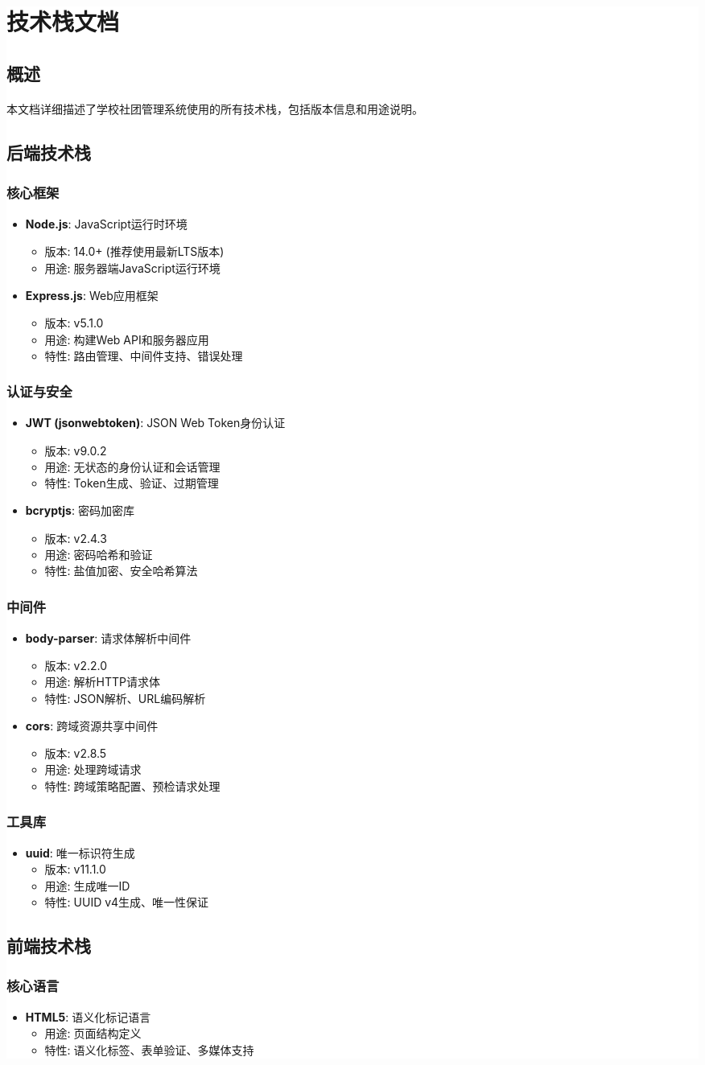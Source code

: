 # 技术栈文档

## 概述

本文档详细描述了学校社团管理系统使用的所有技术栈，包括版本信息和用途说明。

## 后端技术栈

### 核心框架
- **Node.js**: JavaScript运行时环境
  - 版本: 14.0+ (推荐使用最新LTS版本)
  - 用途: 服务器端JavaScript运行环境

- **Express.js**: Web应用框架
  - 版本: v5.1.0
  - 用途: 构建Web API和服务器应用
  - 特性: 路由管理、中间件支持、错误处理

### 认证与安全
- **JWT (jsonwebtoken)**: JSON Web Token身份认证
  - 版本: v9.0.2
  - 用途: 无状态的身份认证和会话管理
  - 特性: Token生成、验证、过期管理

- **bcryptjs**: 密码加密库
  - 版本: v2.4.3
  - 用途: 密码哈希和验证
  - 特性: 盐值加密、安全哈希算法

### 中间件
- **body-parser**: 请求体解析中间件
  - 版本: v2.2.0
  - 用途: 解析HTTP请求体
  - 特性: JSON解析、URL编码解析

- **cors**: 跨域资源共享中间件
  - 版本: v2.8.5
  - 用途: 处理跨域请求
  - 特性: 跨域策略配置、预检请求处理

### 工具库
- **uuid**: 唯一标识符生成
  - 版本: v11.1.0
  - 用途: 生成唯一ID
  - 特性: UUID v4生成、唯一性保证

## 前端技术栈

### 核心语言
- **HTML5**: 语义化标记语言
  - 用途: 页面结构定义
  - 特性: 语义化标签、表单验证、多媒体支持
